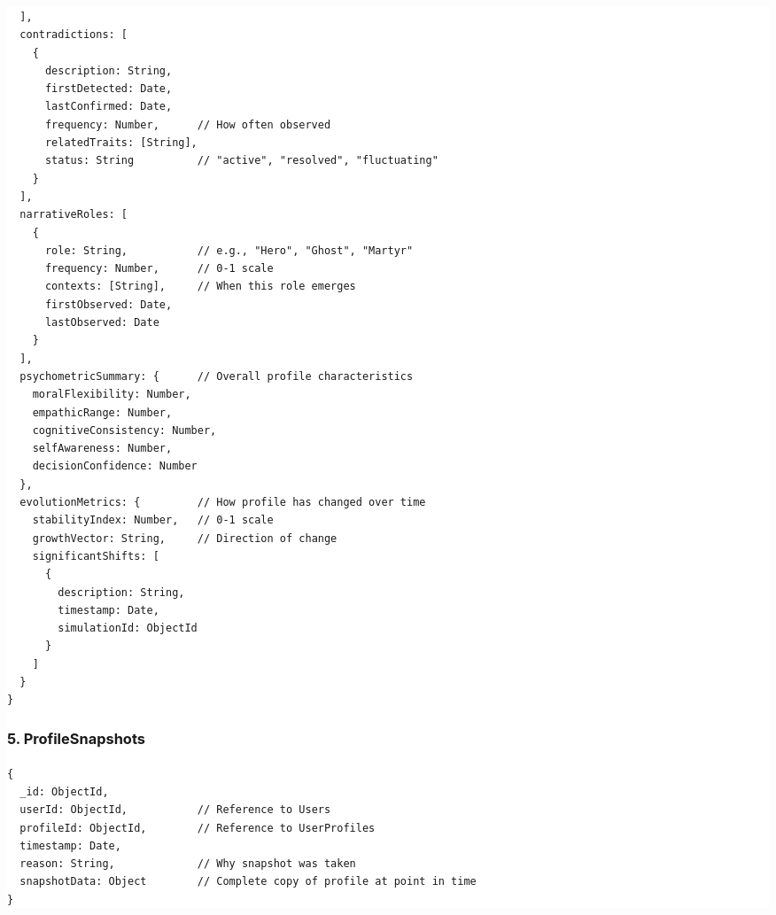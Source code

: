 ```
  ],
  contradictions: [
    {
      description: String,
      firstDetected: Date,
      lastConfirmed: Date,
      frequency: Number,      // How often observed
      relatedTraits: [String],
      status: String          // "active", "resolved", "fluctuating"
    }
  ],
  narrativeRoles: [
    {
      role: String,           // e.g., "Hero", "Ghost", "Martyr"
      frequency: Number,      // 0-1 scale
      contexts: [String],     // When this role emerges
      firstObserved: Date,
      lastObserved: Date
    }
  ],
  psychometricSummary: {      // Overall profile characteristics
    moralFlexibility: Number,
    empathicRange: Number,
    cognitiveConsistency: Number,
    selfAwareness: Number,
    decisionConfidence: Number
  },
  evolutionMetrics: {         // How profile has changed over time
    stabilityIndex: Number,   // 0-1 scale
    growthVector: String,     // Direction of change
    significantShifts: [
      {
        description: String,
        timestamp: Date,
        simulationId: ObjectId
      }
    ]
  }
}
```

### 5. ProfileSnapshots
```
{
  _id: ObjectId,
  userId: ObjectId,           // Reference to Users
  profileId: ObjectId,        // Reference to UserProfiles
  timestamp: Date,
  reason: String,             // Why snapshot was taken
  snapshotData: Object        // Complete copy of profile at point in time
}
```
